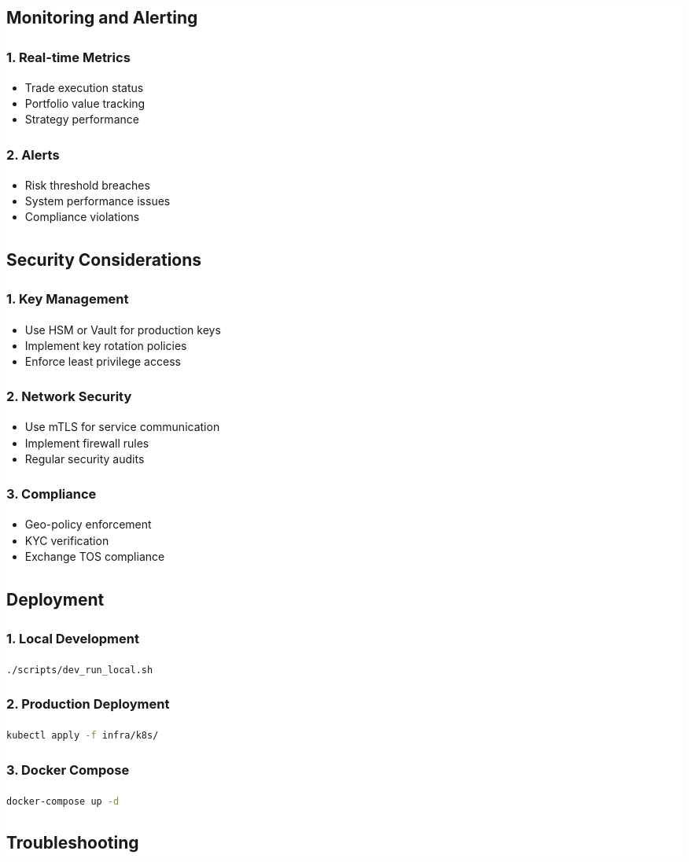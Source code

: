 ## Monitoring and Alerting

### 1. Real-time Metrics
- Trade execution status
- Portfolio value tracking
- Strategy performance

### 2. Alerts
- Risk threshold breaches
- System performance issues
- Compliance violations

## Security Considerations

### 1. Key Management
- Use HSM or Vault for production keys
- Implement key rotation policies
- Enforce least privilege access

### 2. Network Security
- Use mTLS for service communication
- Implement firewall rules
- Regular security audits

### 3. Compliance
- Geo-policy enforcement
- KYC verification
- Exchange TOS compliance

## Deployment

### 1. Local Development
```bash
./scripts/dev_run_local.sh
```

### 2. Production Deployment
```bash
kubectl apply -f infra/k8s/
```

### 3. Docker Compose
```bash
docker-compose up -d
```

## Troubleshooting
